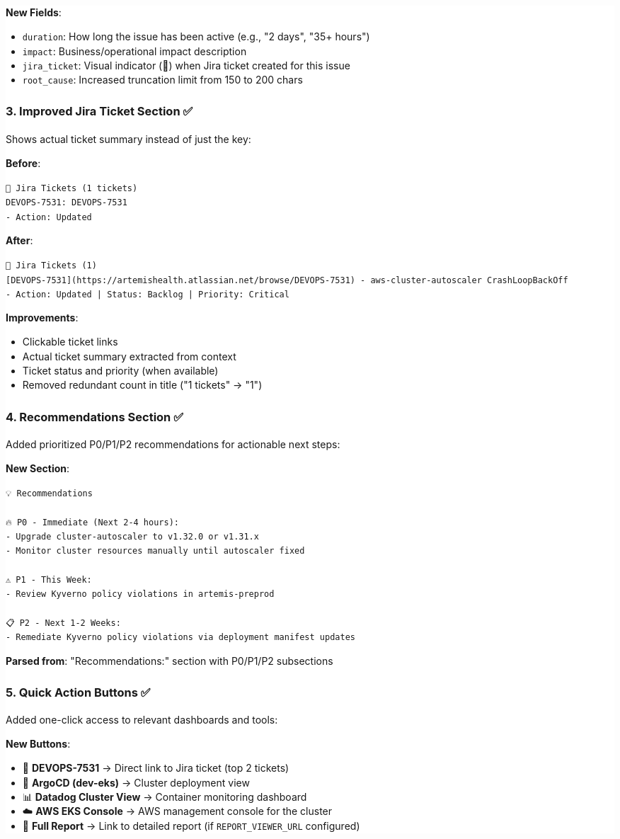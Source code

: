**New Fields**:
- `duration`: How long the issue has been active (e.g., "2 days", "35+ hours")
- `impact`: Business/operational impact description
- `jira_ticket`: Visual indicator (🎫) when Jira ticket created for this issue
- `root_cause`: Increased truncation limit from 150 to 200 chars

### 3. **Improved Jira Ticket Section** ✅
Shows actual ticket summary instead of just the key:

**Before**:
```
🎫 Jira Tickets (1 tickets)
DEVOPS-7531: DEVOPS-7531
- Action: Updated
```

**After**:
```
🎫 Jira Tickets (1)
[DEVOPS-7531](https://artemishealth.atlassian.net/browse/DEVOPS-7531) - aws-cluster-autoscaler CrashLoopBackOff
- Action: Updated | Status: Backlog | Priority: Critical
```

**Improvements**:
- Clickable ticket links
- Actual ticket summary extracted from context
- Ticket status and priority (when available)
- Removed redundant count in title ("1 tickets" → "1")

### 4. **Recommendations Section** ✅
Added prioritized P0/P1/P2 recommendations for actionable next steps:

**New Section**:
```
💡 Recommendations

🔥 P0 - Immediate (Next 2-4 hours):
- Upgrade cluster-autoscaler to v1.32.0 or v1.31.x
- Monitor cluster resources manually until autoscaler fixed

⚠️ P1 - This Week:
- Review Kyverno policy violations in artemis-preprod

📋 P2 - Next 1-2 Weeks:
- Remediate Kyverno policy violations via deployment manifest updates
```

**Parsed from**: "Recommendations:" section with P0/P1/P2 subsections

### 5. **Quick Action Buttons** ✅
Added one-click access to relevant dashboards and tools:

**New Buttons**:
- 🎫 **DEVOPS-7531** → Direct link to Jira ticket (top 2 tickets)
- 🚀 **ArgoCD (dev-eks)** → Cluster deployment view
- 📊 **Datadog Cluster View** → Container monitoring dashboard
- ☁️ **AWS EKS Console** → AWS management console for the cluster
- 📄 **Full Report** → Link to detailed report (if `REPORT_VIEWER_URL` configured)
